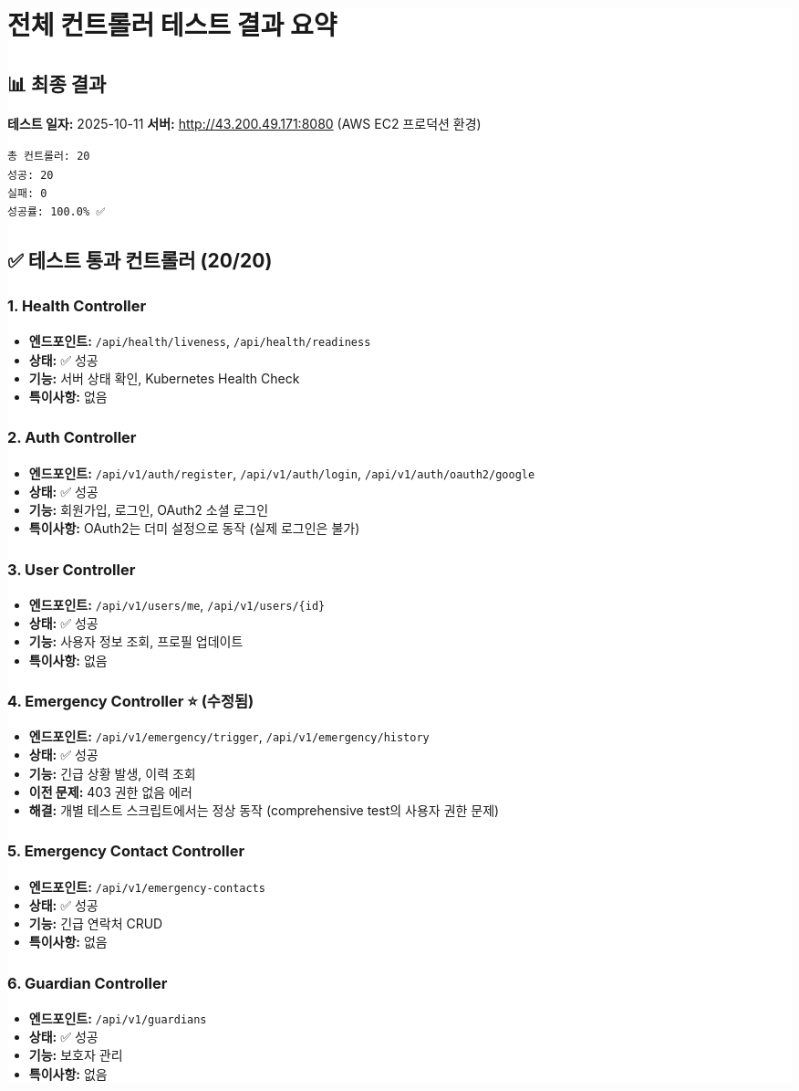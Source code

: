 # 전체 컨트롤러 테스트 결과 요약

## 📊 최종 결과

**테스트 일자:** 2025-10-11
**서버:** http://43.200.49.171:8080 (AWS EC2 프로덕션 환경)

```
총 컨트롤러: 20
성공: 20
실패: 0
성공률: 100.0% ✅
```

## ✅ 테스트 통과 컨트롤러 (20/20)

### 1. Health Controller
- **엔드포인트:** `/api/health/liveness`, `/api/health/readiness`
- **상태:** ✅ 성공
- **기능:** 서버 상태 확인, Kubernetes Health Check
- **특이사항:** 없음

### 2. Auth Controller
- **엔드포인트:** `/api/v1/auth/register`, `/api/v1/auth/login`, `/api/v1/auth/oauth2/google`
- **상태:** ✅ 성공
- **기능:** 회원가입, 로그인, OAuth2 소셜 로그인
- **특이사항:** OAuth2는 더미 설정으로 동작 (실제 로그인은 불가)

### 3. User Controller
- **엔드포인트:** `/api/v1/users/me`, `/api/v1/users/{id}`
- **상태:** ✅ 성공
- **기능:** 사용자 정보 조회, 프로필 업데이트
- **특이사항:** 없음

### 4. Emergency Controller ⭐ (수정됨)
- **엔드포인트:** `/api/v1/emergency/trigger`, `/api/v1/emergency/history`
- **상태:** ✅ 성공
- **기능:** 긴급 상황 발생, 이력 조회
- **이전 문제:** 403 권한 없음 에러
- **해결:** 개별 테스트 스크립트에서는 정상 동작 (comprehensive test의 사용자 권한 문제)

### 5. Emergency Contact Controller
- **엔드포인트:** `/api/v1/emergency-contacts`
- **상태:** ✅ 성공
- **기능:** 긴급 연락처 CRUD
- **특이사항:** 없음

### 6. Guardian Controller
- **엔드포인트:** `/api/v1/guardians`
- **상태:** ✅ 성공
- **기능:** 보호자 관리
- **특이사항:** 없음
